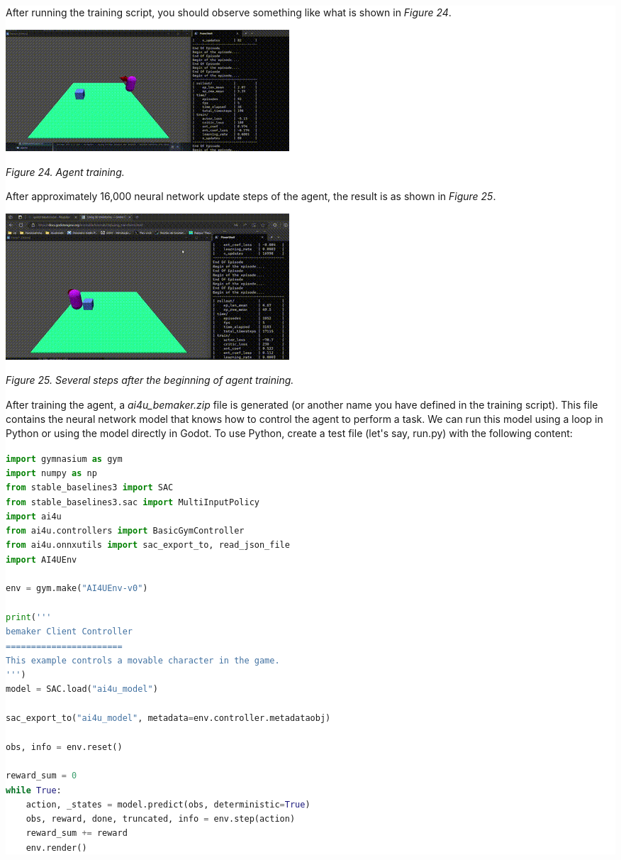 After running the training script, you should observe something like what is shown in *Figure 24*.

![figure](img/GodotDemo1.gif)

*Figure 24. Agent training.*

After approximately 16,000 neural network update steps of the agent, the result is as shown in *Figure 25*.

![figure](img/GodotDemo1_2.gif)

*Figure 25. Several steps after the beginning of agent training.*

After training the agent, a *ai4u_bemaker.zip* file is generated (or another name you have defined in the training script). This file contains the neural network model that knows how to control the agent to perform a task. We can run this model using a loop in Python or using the model directly in Godot. To use Python, create a test file (let's say, run.py) with the following content:

```python
import gymnasium as gym
import numpy as np
from stable_baselines3 import SAC
from stable_baselines3.sac import MultiInputPolicy
import ai4u
from ai4u.controllers import BasicGymController
from ai4u.onnxutils import sac_export_to, read_json_file
import AI4UEnv

env = gym.make("AI4UEnv-v0")

print('''
bemaker Client Controller
=======================
This example controls a movable character in the game.
''')
model = SAC.load("ai4u_model")

sac_export_to("ai4u_model", metadata=env.controller.metadataobj)

obs, info = env.reset()

reward_sum = 0
while True:
    action, _states = model.predict(obs, deterministic=True)
    obs, reward, done, truncated, info = env.step(action)
    reward_sum += reward
    env.render()
```